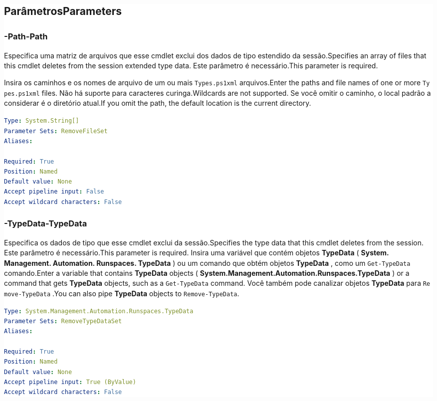 ## <span data-ttu-id="548b8-141">Parâmetros</span><span class="sxs-lookup"><span data-stu-id="548b8-141">Parameters</span></span>

### <span data-ttu-id="548b8-142">-Path</span><span class="sxs-lookup"><span data-stu-id="548b8-142">-Path</span></span>

<span data-ttu-id="548b8-143">Especifica uma matriz de arquivos que esse cmdlet exclui dos dados de tipo estendido da sessão.</span><span class="sxs-lookup"><span data-stu-id="548b8-143">Specifies an array of files that this cmdlet deletes from the session extended type data.</span></span> <span data-ttu-id="548b8-144">Este parâmetro é necessário.</span><span class="sxs-lookup"><span data-stu-id="548b8-144">This parameter is required.</span></span>

<span data-ttu-id="548b8-145">Insira os caminhos e os nomes de arquivo de um ou mais `Types.ps1xml` arquivos.</span><span class="sxs-lookup"><span data-stu-id="548b8-145">Enter the paths and file names of one or more `Types.ps1xml` files.</span></span> <span data-ttu-id="548b8-146">Não há suporte para caracteres curinga.</span><span class="sxs-lookup"><span data-stu-id="548b8-146">Wildcards are not supported.</span></span> <span data-ttu-id="548b8-147">Se você omitir o caminho, o local padrão a considerar é o diretório atual.</span><span class="sxs-lookup"><span data-stu-id="548b8-147">If you omit the path, the default location is the current directory.</span></span>

```yaml
Type: System.String[]
Parameter Sets: RemoveFileSet
Aliases:

Required: True
Position: Named
Default value: None
Accept pipeline input: False
Accept wildcard characters: False
```

### <span data-ttu-id="548b8-148">-TypeData</span><span class="sxs-lookup"><span data-stu-id="548b8-148">-TypeData</span></span>

<span data-ttu-id="548b8-149">Especifica os dados de tipo que esse cmdlet exclui da sessão.</span><span class="sxs-lookup"><span data-stu-id="548b8-149">Specifies the type data that this cmdlet deletes from the session.</span></span> <span data-ttu-id="548b8-150">Este parâmetro é necessário.</span><span class="sxs-lookup"><span data-stu-id="548b8-150">This parameter is required.</span></span> <span data-ttu-id="548b8-151">Insira uma variável que contém objetos **TypeData** ( **System. Management. Automation. Runspaces. TypeData** ) ou um comando que obtém objetos **TypeData** , como um `Get-TypeData` comando.</span><span class="sxs-lookup"><span data-stu-id="548b8-151">Enter a variable that contains **TypeData** objects ( **System.Management.Automation.Runspaces.TypeData** ) or a command that gets **TypeData** objects, such as a `Get-TypeData` command.</span></span> <span data-ttu-id="548b8-152">Você também pode canalizar objetos **TypeData** para `Remove-TypeData` .</span><span class="sxs-lookup"><span data-stu-id="548b8-152">You can also pipe **TypeData** objects to `Remove-TypeData`.</span></span>

```yaml
Type: System.Management.Automation.Runspaces.TypeData
Parameter Sets: RemoveTypeDataSet
Aliases:

Required: True
Position: Named
Default value: None
Accept pipeline input: True (ByValue)
Accept wildcard characters: False
```
